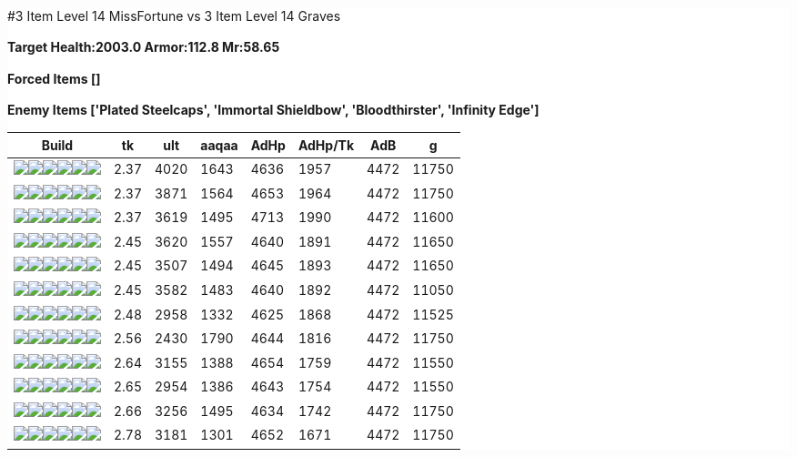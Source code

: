 


























































#3 Item Level 14 MissFortune vs 3 Item Level 14 Graves

**Target Health:2003.0 Armor:112.8 Mr:58.65**


**Forced Items []**


**Enemy Items ['Plated Steelcaps', 'Immortal Shieldbow', 'Bloodthirster', 'Infinity Edge']**




Build | tk | ult | aaqaa | AdHp | AdHp/Tk | AdB | g
-|-|-|-|-|-|-|-
![](/item/3142.png)![](/item/3033.png)![](/item/6676.png)![](/item/1053.png)![](/item/1055.png)![](/item/1038.png)|2.37|4020|1643|4636|1957|4472|11750
![](/item/3142.png)![](/item/3033.png)![](/item/6696.png)![](/item/1053.png)![](/item/1055.png)![](/item/1038.png)|2.37|3871|1564|4653|1964|4472|11750
![](/item/3074.png)![](/item/3033.png)![](/item/3142.png)![](/item/1055.png)![](/item/1038.png)![](/item/1036.png)|2.37|3619|1495|4713|1990|4472|11600
![](/item/3142.png)![](/item/3004.png)![](/item/3033.png)![](/item/1053.png)![](/item/1055.png)![](/item/1038.png)|2.45|3620|1557|4640|1891|4472|11650
![](/item/3142.png)![](/item/3033.png)![](/item/3508.png)![](/item/1053.png)![](/item/1055.png)![](/item/1038.png)|2.45|3507|1494|4645|1893|4472|11650
![](/item/3142.png)![](/item/3033.png)![](/item/3179.png)![](/item/1053.png)![](/item/1055.png)![](/item/1038.png)|2.45|3582|1483|4640|1892|4472|11050
![](/item/3142.png)![](/item/3033.png)![](/item/3115.png)![](/item/1053.png)![](/item/1055.png)![](/item/1037.png)|2.48|2958|1332|4625|1868|4472|11525
![](/item/3153.png)![](/item/3033.png)![](/item/6671.png)![](/item/1001.png)![](/item/1055.png)![](/item/1038.png)|2.56|2430|1790|4644|1816|4472|11750
![](/item/3046.png)![](/item/3033.png)![](/item/3142.png)![](/item/1053.png)![](/item/1055.png)![](/item/1038.png)|2.64|3155|1388|4654|1759|4472|11550
![](/item/3085.png)![](/item/3033.png)![](/item/3142.png)![](/item/1053.png)![](/item/1055.png)![](/item/1038.png)|2.65|2954|1386|4643|1754|4472|11550
![](/item/3142.png)![](/item/3094.png)![](/item/3033.png)![](/item/1053.png)![](/item/1055.png)![](/item/1038.png)|2.66|3256|1495|4634|1742|4472|11750
![](/item/3142.png)![](/item/3094.png)![](/item/6676.png)![](/item/1053.png)![](/item/1055.png)![](/item/1038.png)|2.78|3181|1301|4652|1671|4472|11750